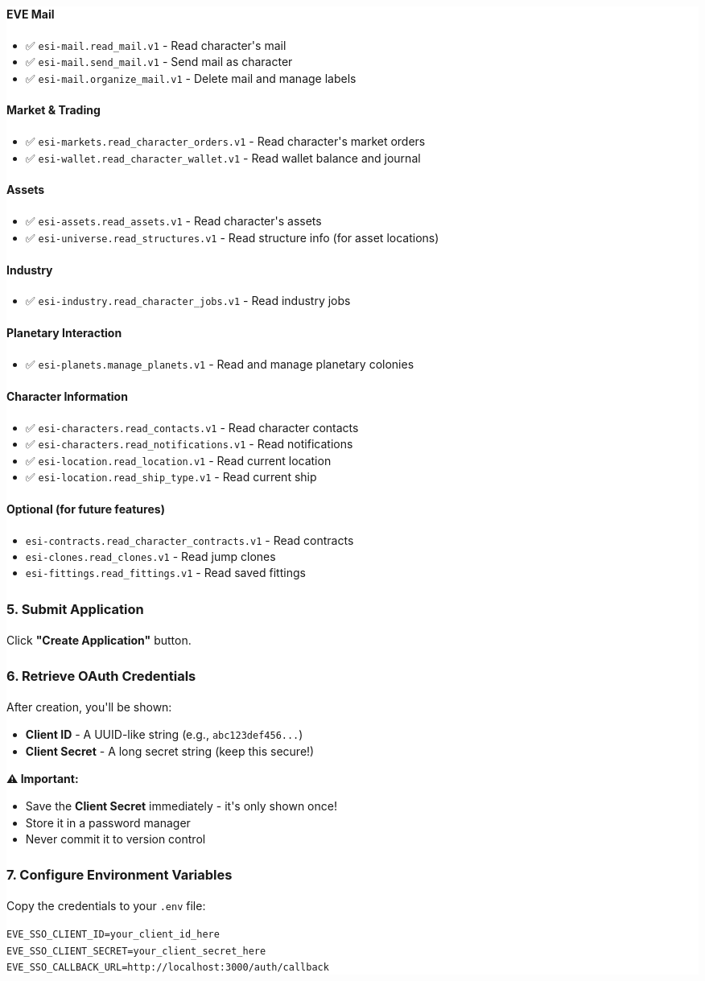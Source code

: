 #### EVE Mail
- ✅ `esi-mail.read_mail.v1` - Read character's mail
- ✅ `esi-mail.send_mail.v1` - Send mail as character
- ✅ `esi-mail.organize_mail.v1` - Delete mail and manage labels

#### Market & Trading
- ✅ `esi-markets.read_character_orders.v1` - Read character's market orders
- ✅ `esi-wallet.read_character_wallet.v1` - Read wallet balance and journal

#### Assets
- ✅ `esi-assets.read_assets.v1` - Read character's assets
- ✅ `esi-universe.read_structures.v1` - Read structure info (for asset locations)

#### Industry
- ✅ `esi-industry.read_character_jobs.v1` - Read industry jobs

#### Planetary Interaction
- ✅ `esi-planets.manage_planets.v1` - Read and manage planetary colonies

#### Character Information
- ✅ `esi-characters.read_contacts.v1` - Read character contacts
- ✅ `esi-characters.read_notifications.v1` - Read notifications
- ✅ `esi-location.read_location.v1` - Read current location
- ✅ `esi-location.read_ship_type.v1` - Read current ship

#### Optional (for future features)
- `esi-contracts.read_character_contracts.v1` - Read contracts
- `esi-clones.read_clones.v1` - Read jump clones
- `esi-fittings.read_fittings.v1` - Read saved fittings

### 5. Submit Application

Click **"Create Application"** button.

### 6. Retrieve OAuth Credentials

After creation, you'll be shown:

- **Client ID** - A UUID-like string (e.g., `abc123def456...`)
- **Client Secret** - A long secret string (keep this secure!)

**⚠️ Important:**
- Save the **Client Secret** immediately - it's only shown once!
- Store it in a password manager
- Never commit it to version control

### 7. Configure Environment Variables

Copy the credentials to your `.env` file:

```env
EVE_SSO_CLIENT_ID=your_client_id_here
EVE_SSO_CLIENT_SECRET=your_client_secret_here
EVE_SSO_CALLBACK_URL=http://localhost:3000/auth/callback
```
